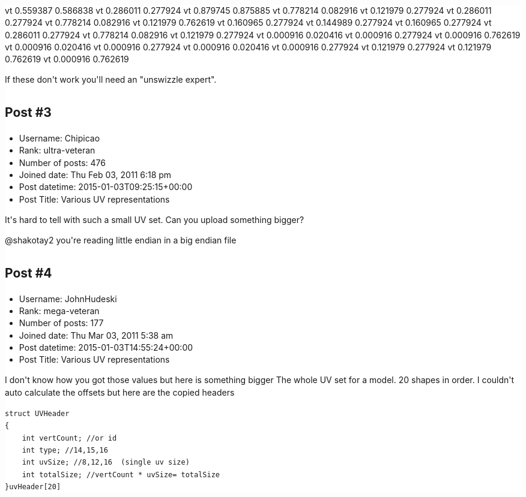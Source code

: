 vt 0.559387 0.586838 
vt 0.286011 0.277924 
vt 0.879745 0.875885 
vt 0.778214 0.082916 
vt 0.121979 0.277924 
vt 0.286011 0.277924 
vt 0.778214 0.082916 
vt 0.121979 0.762619 
vt 0.160965 0.277924 
vt 0.144989 0.277924 
vt 0.160965 0.277924 
vt 0.286011 0.277924 
vt 0.778214 0.082916 
vt 0.121979 0.277924 
vt 0.000916 0.020416 
vt 0.000916 0.277924 
vt 0.000916 0.762619 
vt 0.000916 0.020416 
vt 0.000916 0.277924 
vt 0.000916 0.020416 
vt 0.000916 0.277924 
vt 0.121979 0.277924 
vt 0.121979 0.762619 
vt 0.000916 0.762619 

If these don't work you'll need an "unswizzle expert".
## Post #3
- Username: Chipicao
- Rank: ultra-veteran
- Number of posts: 476
- Joined date: Thu Feb 03, 2011 6:18 pm
- Post datetime: 2015-01-03T09:25:15+00:00
- Post Title: Various UV representations

It's hard to tell with such a small UV set. Can you upload something bigger?

@shakotay2 you're reading little endian in a big endian file
## Post #4
- Username: JohnHudeski
- Rank: mega-veteran
- Number of posts: 177
- Joined date: Thu Mar 03, 2011 5:38 am
- Post datetime: 2015-01-03T14:55:24+00:00
- Post Title: Various UV representations

I don't know how you got those values but here  is something bigger
The whole UV set for a model.
20 shapes in order.  I couldn't auto calculate the offsets but here are the copied headers

```
struct UVHeader
{
    int vertCount; //or id
    int type; //14,15,16
    int uvSize; //8,12,16  (single uv size)
    int totalSize; //vertCount * uvSize= totalSize
}uvHeader[20]

```
